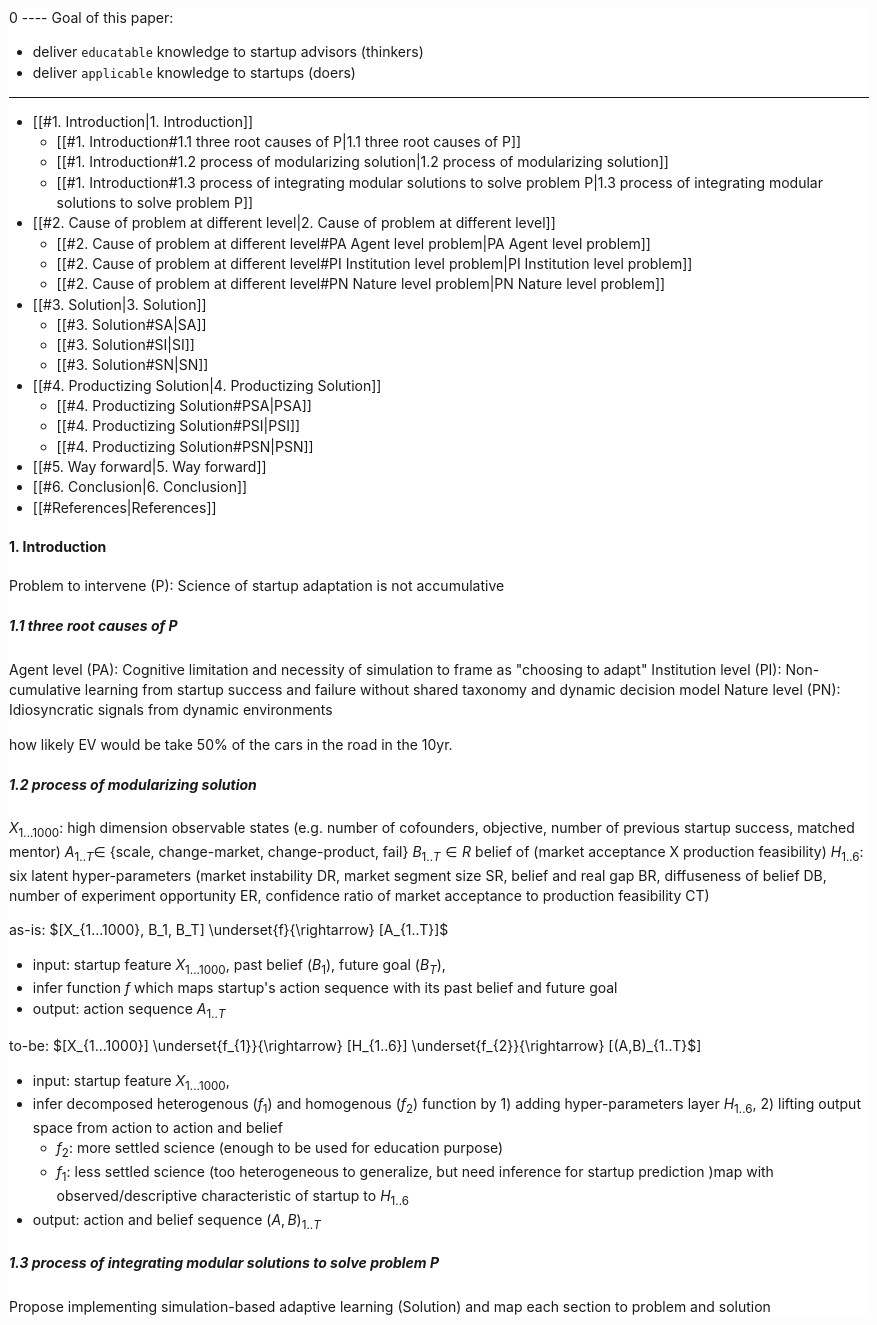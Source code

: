  0 ---- 
Goal of this paper:
  - deliver `educatable` knowledge to startup advisors (thinkers)
  - deliver `applicable` knowledge to startups (doers)
---- 
- [[#1. Introduction|1. Introduction]]
	- [[#1. Introduction#1.1  three root causes of P|1.1  three root causes of P]]
	- [[#1. Introduction#1.2 process of modularizing solution|1.2 process of modularizing solution]]
	- [[#1. Introduction#1.3 process of integrating modular solutions to solve problem P|1.3 process of integrating modular solutions to solve problem P]]
- [[#2. Cause of problem at different level|2. Cause of problem at different level]]
	- [[#2. Cause of problem at different level#PA Agent level problem|PA Agent level problem]]
	- [[#2. Cause of problem at different level#PI Institution level problem|PI Institution level problem]]
	- [[#2. Cause of problem at different level#PN Nature level problem|PN Nature level problem]]
- [[#3. Solution|3. Solution]]
	- [[#3. Solution#SA|SA]]
	- [[#3. Solution#SI|SI]]
	- [[#3. Solution#SN|SN]]
- [[#4. Productizing Solution|4. Productizing Solution]]
	- [[#4. Productizing Solution#PSA|PSA]]
	- [[#4. Productizing Solution#PSI|PSI]]
	- [[#4. Productizing Solution#PSN|PSN]]
- [[#5. Way forward|5. Way forward]]
- [[#6. Conclusion|6. Conclusion]]
- [[#References|References]]

#### 1. Introduction
Problem to intervene (P): Science of startup adaptation is not accumulative 
##### 1.1  three root causes of P
Agent level (PA): Cognitive limitation and necessity of simulation to frame as "choosing to adapt"
Institution level (PI): Non-cumulative learning from startup success and failure without shared taxonomy and dynamic decision model
Nature level (PN): Idiosyncratic signals from dynamic environments

how likely EV would be take 50% of the cars in the road in the 10yr.
##### 1.2 process of modularizing solution
$X_{1...1000}$: high dimension observable states (e.g. number of cofounders, objective, number of previous startup success, matched mentor) 
$A_{1..T} \in$ {scale, change-market, change-product, fail}
$B_{1..T} \in R$ belief of (market acceptance X production feasibility)
$H_{1..6}$: six latent hyper-parameters (market instability DR, market segment size SR, belief and real gap BR, diffuseness of belief DB, number of experiment opportunity ER, confidence ratio of market acceptance to production feasibility CT)

as-is: $[X_{1...1000}, B_1, B_T] \underset{f}{\rightarrow} [A_{1..T}]$
- input: startup feature $X_{1...1000}$, past belief ($B_1$), future goal ($B_T$), 
- infer function $f$ which maps  startup's action sequence with its past belief and future goal
- output: action sequence $A_{1..T}$

to-be:  $[X_{1...1000}] \underset{f_{1}}{\rightarrow} [H_{1..6}] \underset{f_{2}}{\rightarrow} [(A,B)_{1..T}$]
- input: startup feature $X_{1...1000}$,
- infer decomposed heterogenous ($f_1$) and homogenous ($f_2$) function by 1) adding hyper-parameters layer $H_{1..6}$, 2) lifting output space from action to action and belief 
	- $f_2$: more settled science (enough to be used for education purpose)
	- $f_1$: less settled science (too heterogeneous to generalize, but need inference for startup prediction )map with observed/descriptive characteristic of startup to $H_{1..6}$
- output: action and belief sequence $(A,B)_{1..T}$
##### 1.3 process of integrating modular solutions to solve problem P
Propose implementing simulation-based adaptive learning  (Solution) and map each section to problem and solution